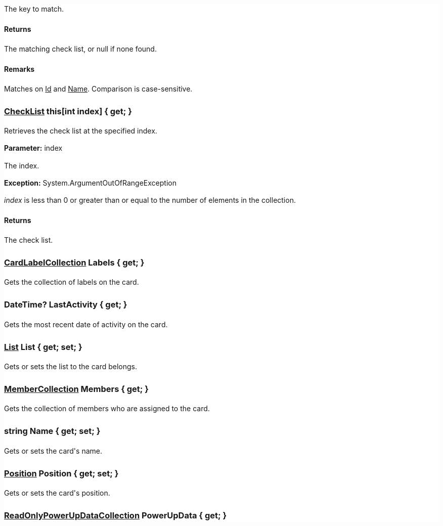 The key to match.

#### Returns

The matching check list, or null if none found.

#### Remarks

Matches on [Id](API-Cards#string-id--get-) and [Name](API-Cards#string-name--get-set-). Comparison is case-sensitive.

### [CheckList](API-Cards#checklist) this[int index] { get; }

Retrieves the check list at the specified index.

**Parameter:** index

The index.

**Exception:** System.ArgumentOutOfRangeException

*index* is less than 0 or greater than or equal to the number of elements in the collection.

#### Returns

The check list.

### [CardLabelCollection](API-Labels#cardlabelcollection) Labels { get; }

Gets the collection of labels on the card.

### DateTime? LastActivity { get; }

Gets the most recent date of activity on the card.

### [List](API-Lists#list) List { get; set; }

Gets or sets the list to the card belongs.

### [MemberCollection](API-Members#membercollection) Members { get; }

Gets the collection of members who are assigned to the card.

### string Name { get; set; }

Gets or sets the card&#39;s name.

### [Position](API-Common-Types#position) Position { get; set; }

Gets or sets the card&#39;s position.

### [ReadOnlyPowerUpDataCollection](API-Power-Ups#readonlypowerupdatacollection) PowerUpData { get; }
